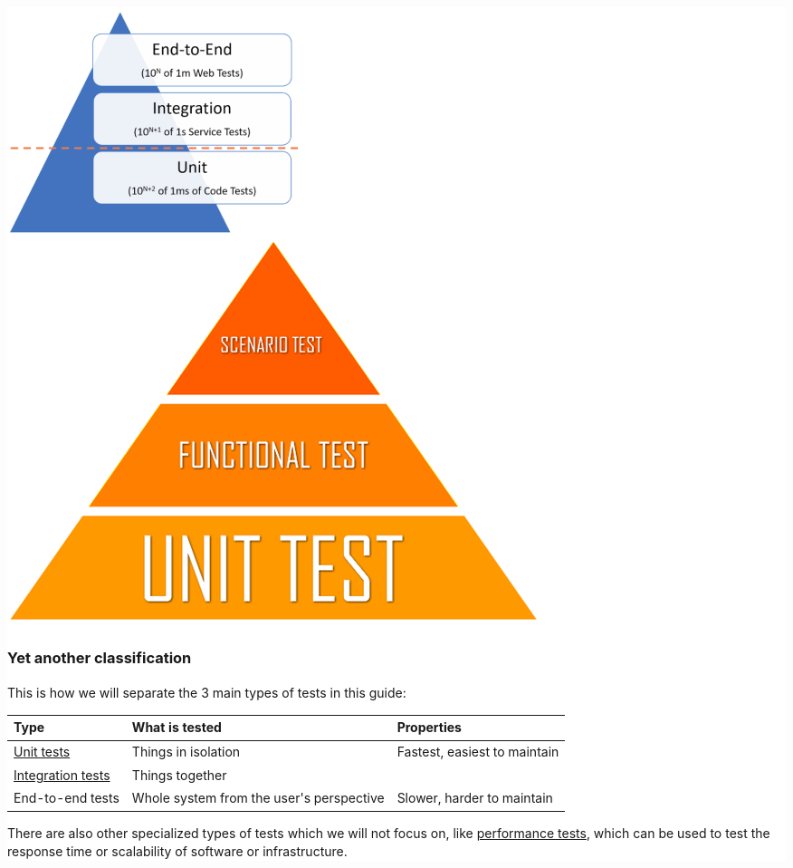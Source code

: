 <img class='w100' src='images/pyramid-2.png' />



<img class='w100' src='images/pyramid-3.png' />

### Yet another classification

This is how we will separate the 3 main types of tests in this guide:

Type                                     | What is tested                           | Properties
:---                                     | :---                                     | :---
[Unit tests][unit-testing]               | Things in isolation                      | Fastest, easiest to maintain
[Integration tests][integration-testing] | Things together                          |
End-to-end tests                         | Whole system from the user's perspective | Slower, harder to maintain

There are also other specialized types of tests which we will not focus on,
like [performance tests][performance-testing], which can be used
to test the response time or scalability of software or infrastructure.


[acceptance-testing]: https://en.wikipedia.org/wiki/Acceptance_testing
[api]: https://en.wikipedia.org/wiki/Application_programming_interface
[api-testing]: https://en.wikipedia.org/wiki/API_testing
[appium]: https://appium.io
[automated-tests]: https://en.wikipedia.org/wiki/Test_automation
[bdd]: https://en.wikipedia.org/wiki/Behavior-driven_development
[chai]: https://www.chaijs.com
[chai-assertions]: https://www.chaijs.com/api/bdd/
[composer]: https://getcomposer.org
[cucumber]: https://cucumber.io/
[cucumber-js]: https://github.com/cucumber/cucumber-js
[cucumber-world]: https://github.com/cucumber/cucumber-js/blob/master/docs/support_files/world.md
[decorator]: https://en.wikipedia.org/wiki/Decorator_pattern
[doctest]: https://pythontesting.net/framework/doctest/doctest-introduction/
[dsl]: https://en.wikipedia.org/wiki/Domain-specific_language
[gherkin]: https://docs.cucumber.io/gherkin/reference/
[gui-testing]: https://en.wikipedia.org/wiki/Graphical_user_interface_testing
[integration-testing]: https://en.wikipedia.org/wiki/Integration_testing
[jasmine]: https://jasmine.github.io
[java]: https://www.java.com
[jest]: https://jestjs.io
[jmeter]: https://jmeter.apache.org/
[js]: https://en.wikipedia.org/wiki/JavaScript
[js-sample]: https://github.com/MediaComem/comem-archidep-js-automated-tests
[js-sample-build-greeting]: https://github.com/MediaComem/comem-archidep-js-automated-tests/blob/a1d78d25b303ccb64e606e270c4b0f1b2296b495/routes/greeter.js#L22-L45
[js-sample-lib]: https://github.com/MediaComem/comem-archidep-js-automated-tests/tree/master/lib
[jsmockito]: https://jsmockito.org
[json]: https://www.json.org
[junit]: https://junit.org
[mocha]: https://mochajs.org
[mocking]: https://en.wikipedia.org/wiki/Mock_object
[mustjs]: https://github.com/moll/js-must
[node]: https://nodejs.org
[npm]: https://www.npmjs.com
[npm-scripts]: https://docs.npmjs.com/misc/scripts
[performance-testing]: https://en.wikipedia.org/wiki/Software_performance_testing
[php]: http://php.net
[php-sample]: https://github.com/MediaComem/comem-archidep-php-automated-tests
[php-sample-integration]: https://github.com/MediaComem/comem-archidep-php-automated-tests/blob/b86ffe31fdbd9f51ef58491fa44f09737f1adb4a/file-stats.php#L25
[phpunit]: https://phpunit.de
[phpunit-assertions]: https://phpunit.readthedocs.io/en/7.4/assertions.html
[python]: https://www.python.org
[python-unittest]: https://docs.python.org/3/library/unittest.html
[qa]: https://en.wikipedia.org/wiki/Quality_assurance
[rest]: https://en.wikipedia.org/wiki/Representational_state_transfer
[rest-assured]: http://rest-assured.io
[robotium]: https://github.com/RobotiumTech/robotium
[rpc]: https://en.wikipedia.org/wiki/Remote_procedure_call
[rspec]: http://rspec.info
[ruby]: https://www.ruby-lang.org
[ruby-test-unit]: https://test-unit.github.io
[soapui]: https://www.soapui.org
[selenium-webdriver]: https://www.seleniumhq.org/projects/webdriver/
[selenium-webdriver-api]: https://seleniumhq.github.io/selenium/docs/api/javascript/module/selenium-webdriver/
[selenium-webdriver-api-web-element]: https://seleniumhq.github.io/selenium/docs/api/javascript/module/selenium-webdriver/index_exports_WebElement.html
[selenium-webdriver-install]: https://www.npmjs.com/package/selenium-webdriver#installation
[shouldjs]: http://shouldjs.github.io
[sinon]: https://sinonjs.org
[supertest]: https://github.com/visionmedia/supertest
[system-testing]: https://en.wikipedia.org/wiki/System_testing
[tape]: https://github.com/substack/tape
[tdd]: https://en.wikipedia.org/wiki/Test-driven_development
[testdoublejs]: https://github.com/testdouble/testdouble.js/
[unit-testing]: https://en.wikipedia.org/wiki/Unit_testing
[vscode]: https://code.visualstudio.com
[windows-path]: https://www.computerhope.com/issues/ch000549.htm